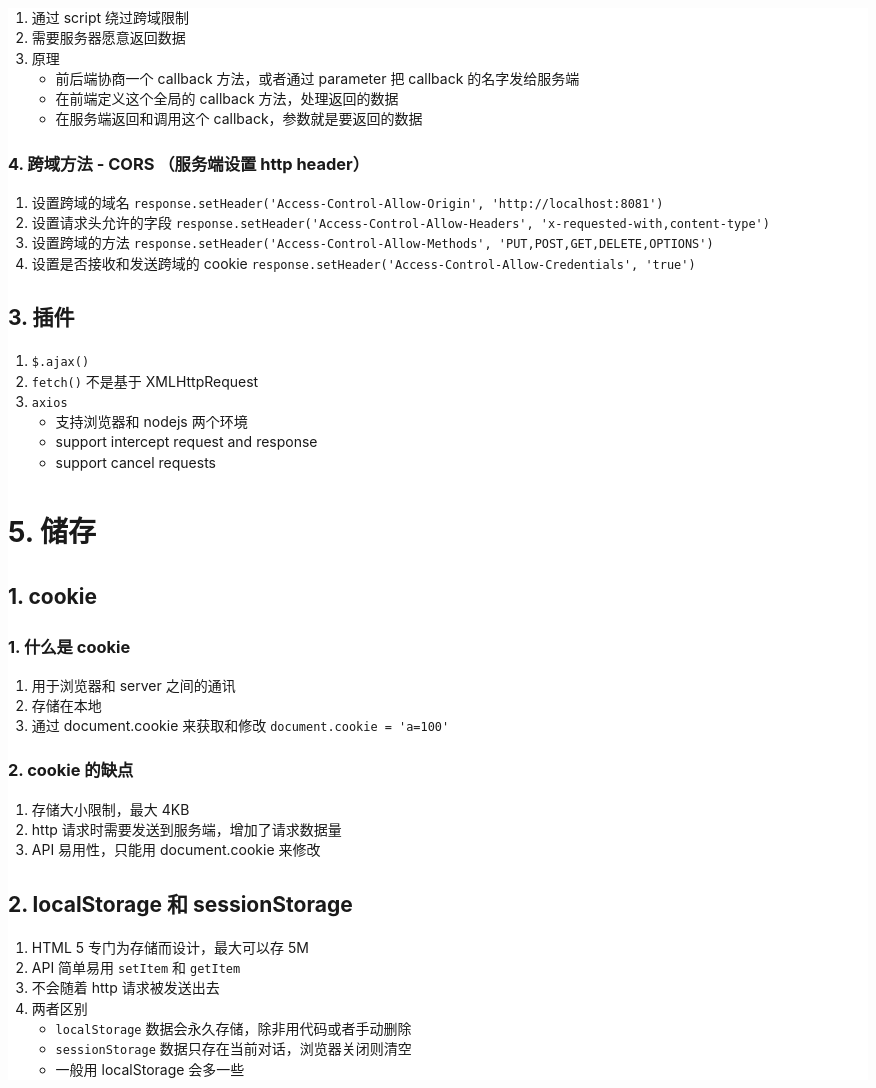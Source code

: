 1. 通过 script 绕过跨域限制
2. 需要服务器愿意返回数据
3. 原理
   - 前后端协商一个 callback 方法，或者通过 parameter 把 callback 的名字发给服务端
   - 在前端定义这个全局的 callback 方法，处理返回的数据
   - 在服务端返回和调用这个 callback，参数就是要返回的数据

### 4. 跨域方法 - CORS （服务端设置 http header）

1. 设置跨域的域名 `response.setHeader('Access-Control-Allow-Origin', 'http://localhost:8081')`
2. 设置请求头允许的字段 `response.setHeader('Access-Control-Allow-Headers', 'x-requested-with,content-type')`
3. 设置跨域的方法 `response.setHeader('Access-Control-Allow-Methods', 'PUT,POST,GET,DELETE,OPTIONS')`
4. 设置是否接收和发送跨域的 cookie `response.setHeader('Access-Control-Allow-Credentials', 'true')`

## 3. 插件

1. `$.ajax()`
2. `fetch()` 不是基于 XMLHttpRequest
3. `axios`
   - 支持浏览器和 nodejs 两个环境
   - support intercept request and response
   - support cancel requests

# 5. 储存

## 1. cookie

### 1. 什么是 cookie

1. 用于浏览器和 server 之间的通讯
2. 存储在本地
3. 通过 document.cookie 来获取和修改 `document.cookie = 'a=100'`

### 2. cookie 的缺点

1. 存储大小限制，最大 4KB
2. http 请求时需要发送到服务端，增加了请求数据量
3. API 易用性，只能用 document.cookie 来修改

## 2. localStorage 和 sessionStorage

1. HTML 5 专门为存储而设计，最大可以存 5M
2. API 简单易用 `setItem` 和 `getItem`
3. 不会随着 http 请求被发送出去
4. 两者区别
   - `localStorage` 数据会永久存储，除非用代码或者手动删除
   - `sessionStorage` 数据只存在当前对话，浏览器关闭则清空
   - 一般用 localStorage 会多一些
